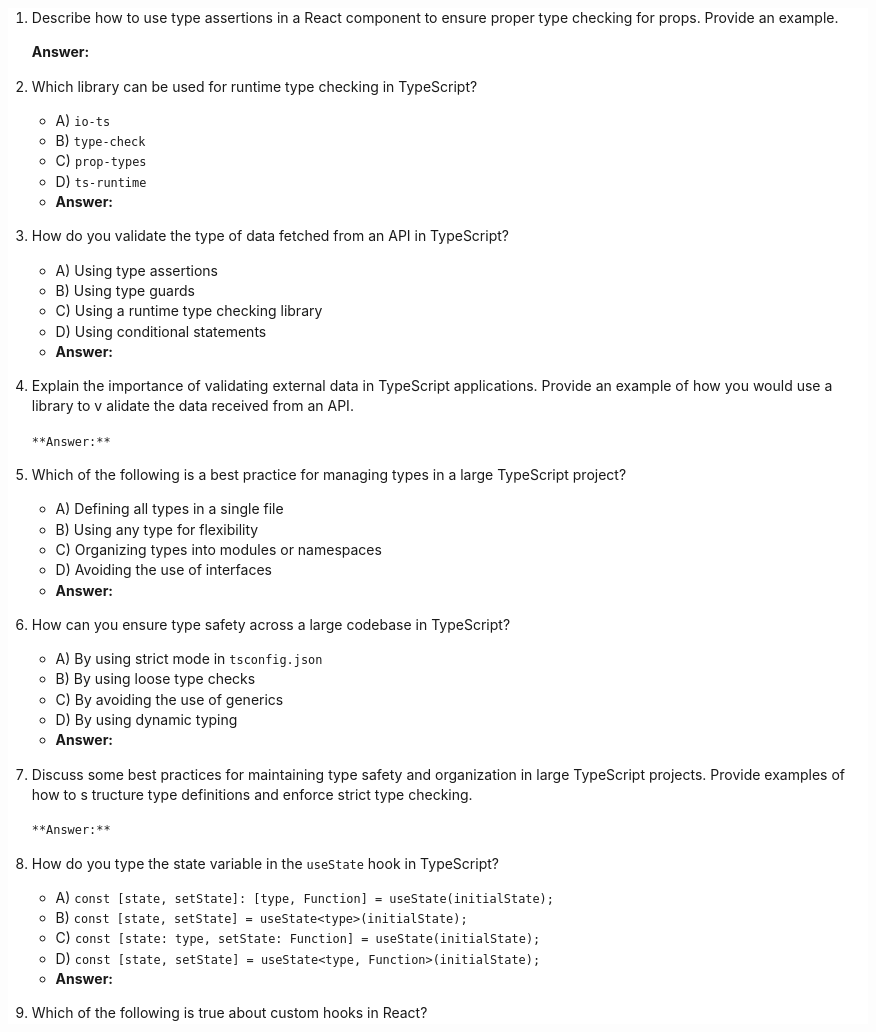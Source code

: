 1.  Describe how to use type assertions in a React component to ensure proper type checking for props. Provide an example.

    **Answer:**

1.  Which library can be used for runtime type checking in TypeScript?

    - A) `io-ts`
    - B) `type-check`
    - C) `prop-types`
    - D) `ts-runtime`
    - **Answer:**

1.  How do you validate the type of data fetched from an API in TypeScript?

    - A) Using type assertions
    - B) Using type guards
    - C) Using a runtime type checking library
    - D) Using conditional statements
    - **Answer:**

1.  Explain the importance of validating external data in TypeScript applications. Provide an example of how you would use a library to v
    alidate the data received from an API.

        **Answer:**

1.  Which of the following is a best practice for managing types in a large TypeScript project?

    - A) Defining all types in a single file
    - B) Using any type for flexibility
    - C) Organizing types into modules or namespaces
    - D) Avoiding the use of interfaces
    - **Answer:**

1.  How can you ensure type safety across a large codebase in TypeScript?

    - A) By using strict mode in `tsconfig.json`
    - B) By using loose type checks
    - C) By avoiding the use of generics
    - D) By using dynamic typing
    - **Answer:**

1.  Discuss some best practices for maintaining type safety and organization in large TypeScript projects. Provide examples of how to s
    tructure type definitions and enforce strict type checking.

        **Answer:**

1.  How do you type the state variable in the `useState` hook in TypeScript?

    - A) `const [state, setState]: [type, Function] = useState(initialState);`
    - B) `const [state, setState] = useState<type>(initialState);`
    - C) `const [state: type, setState: Function] = useState(initialState);`
    - D) `const [state, setState] = useState<type, Function>(initialState);`
    - **Answer:**

1.  Which of the following is true about custom hooks in React?

